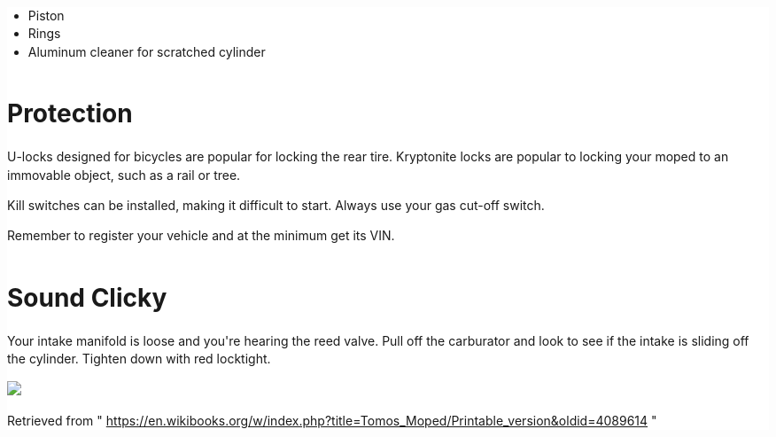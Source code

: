 
* Piston
* Rings
* Aluminum cleaner for scratched cylinder



  










 Protection
=============



 U-locks designed for bicycles are popular for locking the rear tire. Kryptonite locks are popular to locking your moped to an immovable object, such as a rail or tree.
 



 Kill switches can be installed, making it difficult to start. Always use your gas cut-off switch.
 



 Remember to register your vehicle and at the minimum get its VIN.
 



  










 Sound Clicky
===============



 Your intake manifold is loose and you're hearing the reed valve. Pull off the carburator and look to see if the intake is sliding off the cylinder. Tighten down with red locktight.
 



  










![](//en.wikibooks.org/wiki/Special:CentralAutoLogin/start?type=1x1)


 Retrieved from "
 <https://en.wikibooks.org/w/index.php?title=Tomos_Moped/Printable_version&oldid=4089614>
 "
 
